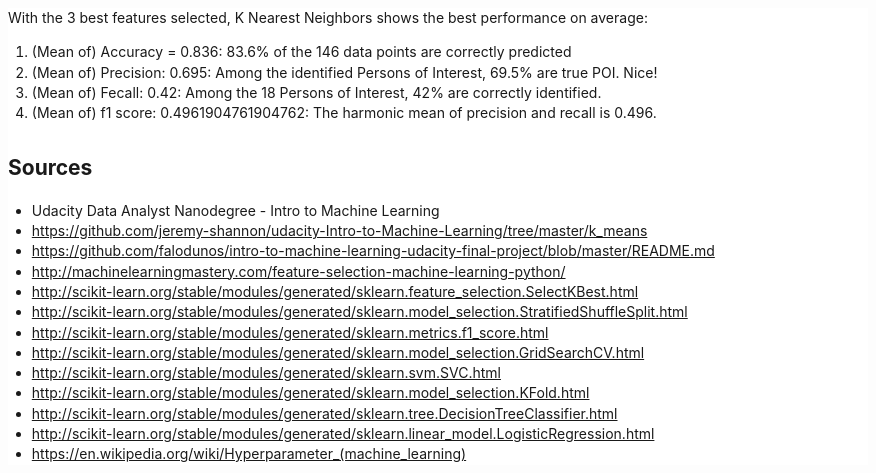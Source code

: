 With the 3 best features selected, K Nearest Neighbors shows the best performance on average:

1. (Mean of) Accuracy = 0.836: 83.6% of the 146 data points are correctly predicted
1. (Mean of) Precision: 0.695: Among the identified Persons of Interest, 69.5% are true POI. Nice!
1. (Mean of) Fecall: 0.42: Among the 18 Persons of Interest, 42% are correctly identified.
1. (Mean of) f1 score: 0.4961904761904762: The harmonic mean of precision and recall is 0.496.


## Sources
- Udacity Data Analyst Nanodegree - Intro to Machine Learning
- https://github.com/jeremy-shannon/udacity-Intro-to-Machine-Learning/tree/master/k_means
- https://github.com/falodunos/intro-to-machine-learning-udacity-final-project/blob/master/README.md
- http://machinelearningmastery.com/feature-selection-machine-learning-python/
- http://scikit-learn.org/stable/modules/generated/sklearn.feature_selection.SelectKBest.html
- http://scikit-learn.org/stable/modules/generated/sklearn.model_selection.StratifiedShuffleSplit.html
- http://scikit-learn.org/stable/modules/generated/sklearn.metrics.f1_score.html
- http://scikit-learn.org/stable/modules/generated/sklearn.model_selection.GridSearchCV.html
- http://scikit-learn.org/stable/modules/generated/sklearn.svm.SVC.html
- http://scikit-learn.org/stable/modules/generated/sklearn.model_selection.KFold.html
- http://scikit-learn.org/stable/modules/generated/sklearn.tree.DecisionTreeClassifier.html
- http://scikit-learn.org/stable/modules/generated/sklearn.linear_model.LogisticRegression.html
- https://en.wikipedia.org/wiki/Hyperparameter_(machine_learning)






